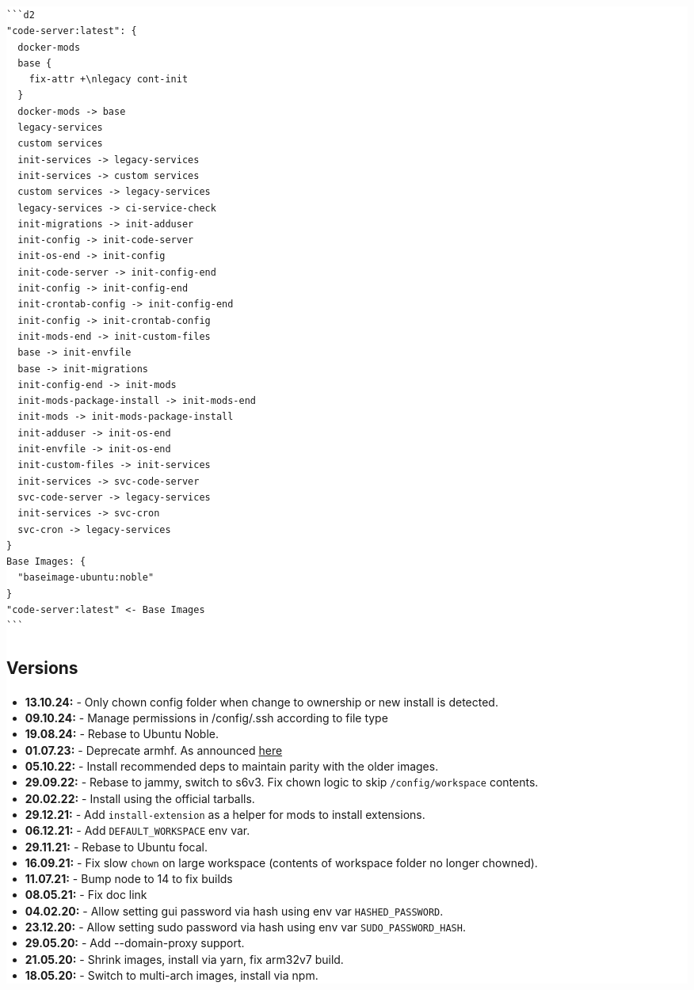     ```d2
    "code-server:latest": {
      docker-mods
      base {
        fix-attr +\nlegacy cont-init
      }
      docker-mods -> base
      legacy-services
      custom services
      init-services -> legacy-services
      init-services -> custom services
      custom services -> legacy-services
      legacy-services -> ci-service-check
      init-migrations -> init-adduser
      init-config -> init-code-server
      init-os-end -> init-config
      init-code-server -> init-config-end
      init-config -> init-config-end
      init-crontab-config -> init-config-end
      init-config -> init-crontab-config
      init-mods-end -> init-custom-files
      base -> init-envfile
      base -> init-migrations
      init-config-end -> init-mods
      init-mods-package-install -> init-mods-end
      init-mods -> init-mods-package-install
      init-adduser -> init-os-end
      init-envfile -> init-os-end
      init-custom-files -> init-services
      init-services -> svc-code-server
      svc-code-server -> legacy-services
      init-services -> svc-cron
      svc-cron -> legacy-services
    }
    Base Images: {
      "baseimage-ubuntu:noble"
    }
    "code-server:latest" <- Base Images
    ```

## Versions

* **13.10.24:** - Only chown config folder when change to ownership or new install is detected.
* **09.10.24:** - Manage permissions in /config/.ssh according to file type
* **19.08.24:** - Rebase to Ubuntu Noble.
* **01.07.23:** - Deprecate armhf. As announced [here](https://www.linuxserver.io/blog/a-farewell-to-arm-hf)
* **05.10.22:** - Install recommended deps to maintain parity with the older images.
* **29.09.22:** - Rebase to jammy, switch to s6v3. Fix chown logic to skip `/config/workspace` contents.
* **20.02.22:** - Install using the official tarballs.
* **29.12.21:** - Add `install-extension` as a helper for mods to install extensions.
* **06.12.21:** - Add `DEFAULT_WORKSPACE` env var.
* **29.11.21:** - Rebase to Ubuntu focal.
* **16.09.21:** - Fix slow `chown` on large workspace (contents of workspace folder no longer chowned).
* **11.07.21:** - Bump node to 14 to fix builds
* **08.05.21:** - Fix doc link
* **04.02.20:** - Allow setting gui password via hash using env var `HASHED_PASSWORD`.
* **23.12.20:** - Allow setting sudo password via hash using env var `SUDO_PASSWORD_HASH`.
* **29.05.20:** - Add --domain-proxy support.
* **21.05.20:** - Shrink images, install via yarn, fix arm32v7 build.
* **18.05.20:** - Switch to multi-arch images, install via npm.